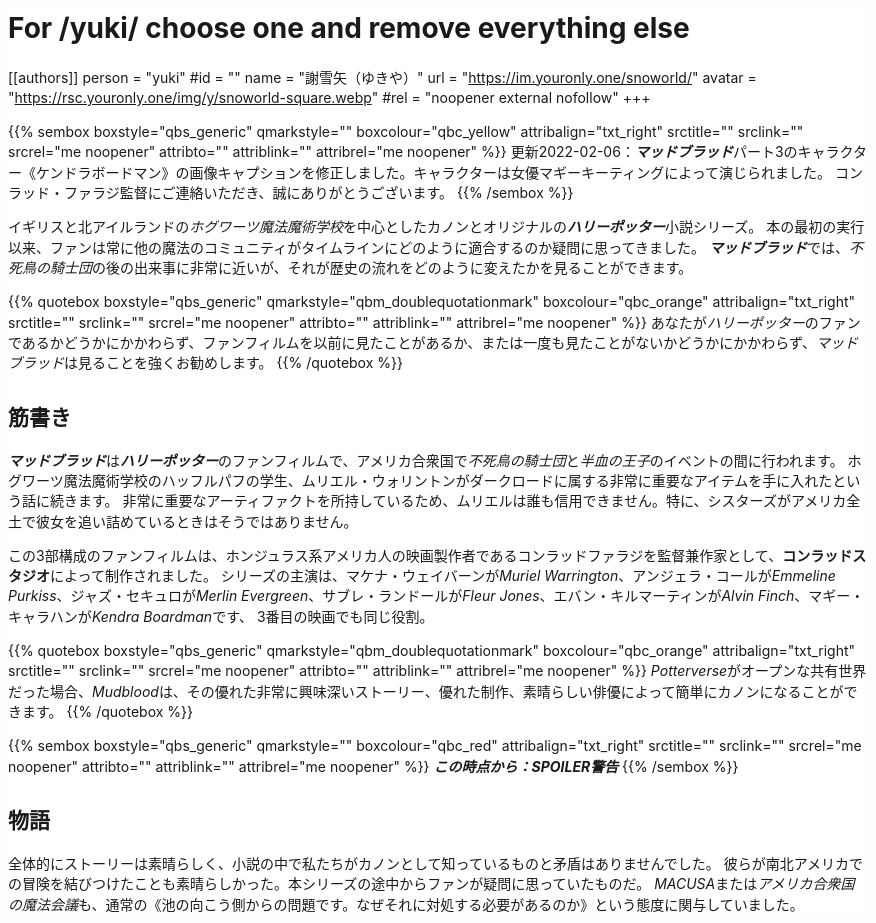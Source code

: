 # For /yuki/ choose one and remove everything else
[[authors]]
  person = "yuki"
  #id = ""
  name = "謝雪矢（ゆきや）"
  url = "https://im.youronly.one/snoworld/"
  avatar = "https://rsc.youronly.one/img/y/snoworld-square.webp"
  #rel = "noopener external nofollow"
+++

{{% sembox boxstyle="qbs_generic" qmarkstyle="" boxcolour="qbc_yellow" attribalign="txt_right" srctitle="" srclink="" srcrel="me noopener" attribto="" attriblink="" attribrel="me noopener" %}}
更新2022-02-06：***マッドブラッド***パート3のキャラクター《ケンドラボードマン》の画像キャプションを修正しました。キャラクターは女優マギーキーティングによって演じられました。 コンラッド・ファラジ監督にご連絡いただき、誠にありがとうございます。
{{% /sembox %}}

イギリスと北アイルランドの*ホグワーツ魔法魔術学校*を中心としたカノンとオリジナルの***ハリーポッター***小説シリーズ。 本の最初の実行以来、ファンは常に他の魔法のコミュニティがタイムラインにどのように適合するのか疑問に思ってきました。 ***マッドブラッド***では、*不死鳥の騎士団*の後の出来事に非常に近いが、それが歴史の流れをどのように変えたかを見ることができます。



{{% quotebox boxstyle="qbs_generic" qmarkstyle="qbm_doublequotationmark" boxcolour="qbc_orange" attribalign="txt_right" srctitle="" srclink="" srcrel="me noopener" attribto="" attriblink="" attribrel="me noopener" %}}
あなたが*ハリーポッター*のファンであるかどうかにかかわらず、ファンフィルムを以前に見たことがあるか、または一度も見たことがないかどうかにかかわらず、*マッドブラッド*は見ることを強くお勧めします。
{{% /quotebox %}}

## 筋書き

***マッドブラッド***は***ハリーポッター***のファンフィルムで、アメリカ合衆国で*不死鳥の騎士団*と*半血の王子*のイベントの間に行われます。 ホグワーツ魔法魔術学校のハッフルパフの学生、ムリエル・ウォリントンがダークロードに属する非常に重要なアイテムを手に入れたという話に続きます。 非常に重要なアーティファクトを所持しているため、ムリエルは誰も信用できません。特に、シスターズがアメリカ全土で彼女を追い詰めているときはそうではありません。

この3部構成のファンフィルムは、ホンジュラス系アメリカ人の映画製作者であるコンラッドファラジを監督兼作家として、**コンラッドスタジオ**によって制作されました。 シリーズの主演は、マケナ・ウェイバーンが*Muriel Warrington*、アンジェラ・コールが*Emmeline Purkiss*、ジャズ・セキュロが*Merlin Evergreen*、サブレ・ランドールが*Fleur Jones*、エバン・キルマーティンが*Alvin Finch*、マギー・キャラハンが*Kendra Boardman*です、 3番目の映画でも同じ役割。

{{% quotebox boxstyle="qbs_generic" qmarkstyle="qbm_doublequotationmark" boxcolour="qbc_orange" attribalign="txt_right" srctitle="" srclink="" srcrel="me noopener" attribto="" attriblink="" attribrel="me noopener" %}}
*Potterverse*がオープンな共有世界だった場合、*Mudblood*は、その優れた非常に興味深いストーリー、優れた制作、素晴らしい俳優によって簡単にカノンになることができます。
{{% /quotebox %}}

{{% sembox boxstyle="qbs_generic" qmarkstyle="" boxcolour="qbc_red" attribalign="txt_right" srctitle="" srclink="" srcrel="me noopener" attribto="" attriblink="" attribrel="me noopener" %}}
***この時点から：SPOILER警告***
{{% /sembox %}}

## 物語

全体的にストーリーは素晴らしく、小説の中で私たちがカノンとして知っているものと矛盾はありませんでした。 彼らが南北アメリカでの冒険を結びつけたことも素晴らしかった。本シリーズの途中からファンが疑問に思っていたものだ。 *MACUSA*または*アメリカ合衆国の魔法会議*も、通常の《池の向こう側からの問題です。なぜそれに対処する必要があるのか》という態度に関与していました。
